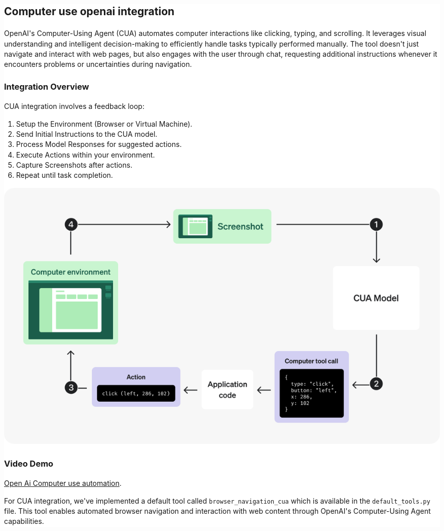 ## Computer use openai integration

OpenAI's Computer-Using Agent (CUA) automates computer interactions like clicking, typing, and scrolling. It leverages visual understanding and intelligent decision-making to efficiently handle tasks typically performed manually.
The tool doesn't just navigate and interact with web pages, but also engages with the user through chat, requesting additional instructions whenever it encounters problems or uncertainties during navigation.

### Integration Overview

CUA integration involves a feedback loop:

1. Setup the Environment (Browser or Virtual Machine).
2. Send Initial Instructions to the CUA model.
3. Process Model Responses for suggested actions.
4. Execute Actions within your environment.
5. Capture Screenshots after actions.
6. Repeat until task completion.

![CUA Workflow](./static/images/cua_diagram.png)  

### Video Demo
[Open Ai Computer use automation](https://youtu.be/wUI14lj8SFM).

For CUA integration, we've implemented a default tool called `browser_navigation_cua` which is available in the `default_tools.py` file. This tool enables automated browser navigation and interaction with web content through OpenAI's Computer-Using Agent capabilities.
